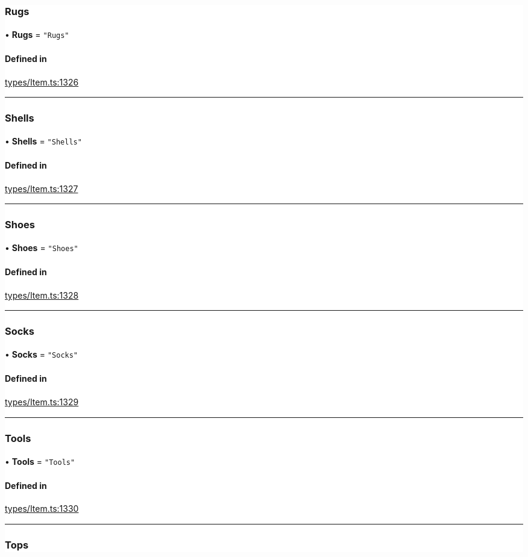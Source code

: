 ### Rugs

• **Rugs** = `"Rugs"`

#### Defined in

[types/Item.ts:1326](https://github.com/Norviah/animal-crossing/blob/4d5e5b0/module/types/Item.ts#L1326)

___

### Shells

• **Shells** = `"Shells"`

#### Defined in

[types/Item.ts:1327](https://github.com/Norviah/animal-crossing/blob/4d5e5b0/module/types/Item.ts#L1327)

___

### Shoes

• **Shoes** = `"Shoes"`

#### Defined in

[types/Item.ts:1328](https://github.com/Norviah/animal-crossing/blob/4d5e5b0/module/types/Item.ts#L1328)

___

### Socks

• **Socks** = `"Socks"`

#### Defined in

[types/Item.ts:1329](https://github.com/Norviah/animal-crossing/blob/4d5e5b0/module/types/Item.ts#L1329)

___

### Tools

• **Tools** = `"Tools"`

#### Defined in

[types/Item.ts:1330](https://github.com/Norviah/animal-crossing/blob/4d5e5b0/module/types/Item.ts#L1330)

___

### Tops
